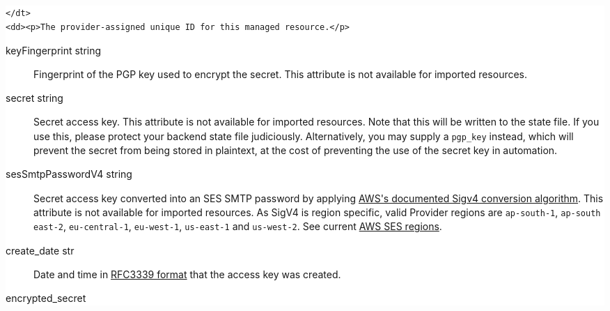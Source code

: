     </dt>
    <dd><p>The provider-assigned unique ID for this managed resource.</p>
</dd><dt class="property-"
            title="">
        <span id="keyfingerprint_nodejs">
<a data-swiftype-name="resource-property" data-swiftype-type="text" href="#keyfingerprint_nodejs" style="color: inherit; text-decoration: inherit;">key<wbr>Fingerprint</a>
</span>
        <span class="property-indicator"></span>
        <span class="property-type">string</span>
    </dt>
    <dd><p>Fingerprint of the PGP key used to encrypt the secret. This attribute is not available for imported resources.</p>
</dd><dt class="property-"
            title="">
        <span id="secret_nodejs">
<a data-swiftype-name="resource-property" data-swiftype-type="text" href="#secret_nodejs" style="color: inherit; text-decoration: inherit;">secret</a>
</span>
        <span class="property-indicator"></span>
        <span class="property-type">string</span>
    </dt>
    <dd><p>Secret access key. This attribute is not available for imported resources. Note that this will be written to the state file. If you use this, please protect your backend state file judiciously. Alternatively, you may supply a <code>pgp_key</code> instead, which will prevent the secret from being stored in plaintext, at the cost of preventing the use of the secret key in automation.</p>
</dd><dt class="property-"
            title="">
        <span id="sessmtppasswordv4_nodejs">
<a data-swiftype-name="resource-property" data-swiftype-type="text" href="#sessmtppasswordv4_nodejs" style="color: inherit; text-decoration: inherit;">ses<wbr>Smtp<wbr>Password<wbr>V4</a>
</span>
        <span class="property-indicator"></span>
        <span class="property-type">string</span>
    </dt>
    <dd><p>Secret access key converted into an SES SMTP password by applying <a href="https://docs.aws.amazon.com/ses/latest/DeveloperGuide/smtp-credentials.html#smtp-credentials-convert">AWS's documented Sigv4 conversion algorithm</a>. This attribute is not available for imported resources. As SigV4 is region specific, valid Provider regions are <code>ap-south-1</code>, <code>ap-southeast-2</code>, <code>eu-central-1</code>, <code>eu-west-1</code>, <code>us-east-1</code> and <code>us-west-2</code>. See current <a href="https://docs.aws.amazon.com/general/latest/gr/rande.html#ses_region">AWS SES regions</a>.</p>
</dd></dl>
</pulumi-choosable>
</div>

<div>
<pulumi-choosable type="language" values="python">
<dl class="resources-properties"><dt class="property-"
            title="">
        <span id="create_date_python">
<a data-swiftype-name="resource-property" data-swiftype-type="text" href="#create_date_python" style="color: inherit; text-decoration: inherit;">create_<wbr>date</a>
</span>
        <span class="property-indicator"></span>
        <span class="property-type">str</span>
    </dt>
    <dd><p>Date and time in <a href="https://tools.ietf.org/html/rfc3339#section-5.8">RFC3339 format</a> that the access key was created.</p>
</dd><dt class="property-"
            title="">
        <span id="encrypted_secret_python">
<a data-swiftype-name="resource-property" data-swiftype-type="text" href="#encrypted_secret_python" style="color: inherit; text-decoration: inherit;">encrypted_<wbr>secret</a>
